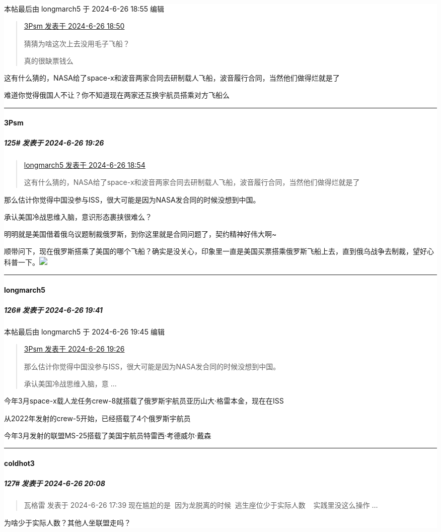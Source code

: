  本帖最后由 longmarch5 于 2024-6-26 18:55 编辑 
<blockquote><a href="httphttps://bbs.saraba1st.com/2b/forum.php?mod=redirect&amp;goto=findpost&amp;pid=65390654&amp;ptid=2188884" target="_blank">3Psm 发表于 2024-6-26 18:50</a>

猜猜为啥这次上去没用毛子飞船？

真的很缺票钱么</blockquote>
这有什么猜的，NASA给了space-x和波音两家合同去研制载人飞船，波音履行合同，当然他们做得烂就是了

难道你觉得俄国人不让？你不知道现在两家还互换宇航员搭乘对方飞船么


*****

####  3Psm  
##### 125#       发表于 2024-6-26 19:26

<blockquote><a href="httphttps://bbs.saraba1st.com/2b/forum.php?mod=redirect&amp;goto=findpost&amp;pid=65390699&amp;ptid=2188884" target="_blank">longmarch5 发表于 2024-6-26 18:54</a>

这有什么猜的，NASA给了space-x和波音两家合同去研制载人飞船，波音履行合同，当然他们做得烂就是了</blockquote>
那么估计你觉得中国没参与ISS，很大可能是因为NASA发合同的时候没想到中国。

承认美国冷战思维入脑，意识形态裹挟很难么？

明明就是美国借着俄乌议题制裁俄罗斯，到你这里就是合同问题了，契约精神好伟大啊~

顺带问下，现在俄罗斯搭乘了美国的哪个飞船？确实是没关心，印象里一直是美国买票搭乘俄罗斯飞船上去，直到俄乌战争去制裁，望好心科普一下。<img src="https://static.saraba1st.com/image/smiley/face2017/073.png" referrerpolicy="no-referrer">


*****

####  longmarch5  
##### 126#       发表于 2024-6-26 19:41

 本帖最后由 longmarch5 于 2024-6-26 19:45 编辑 
<blockquote><a href="httphttps://bbs.saraba1st.com/2b/forum.php?mod=redirect&amp;goto=findpost&amp;pid=65391037&amp;ptid=2188884" target="_blank">3Psm 发表于 2024-6-26 19:26</a>

那么估计你觉得中国没参与ISS，很大可能是因为NASA发合同的时候没想到中国。

承认美国冷战思维入脑，意 ...</blockquote>
今年3月space-x载人龙任务crew-8就搭载了俄罗斯宇航员亚历山大·格雷本金，现在在ISS

从2022年发射的crew-5开始，已经搭载了4个俄罗斯宇航员

今年3月发射的联盟MS-25搭载了美国宇航员特雷西·考德威尔·戴森
<strong>
</strong>


*****

####  coldhot3  
##### 127#       发表于 2024-6-26 20:08

<blockquote>瓦格雷 发表于 2024-6-26 17:39
现在尴尬的是  因为龙脱离的时候  逃生座位少于实际人数    实践里没这么操作 ...</blockquote>
为啥少于实际人数？其他人坐联盟走吗？
